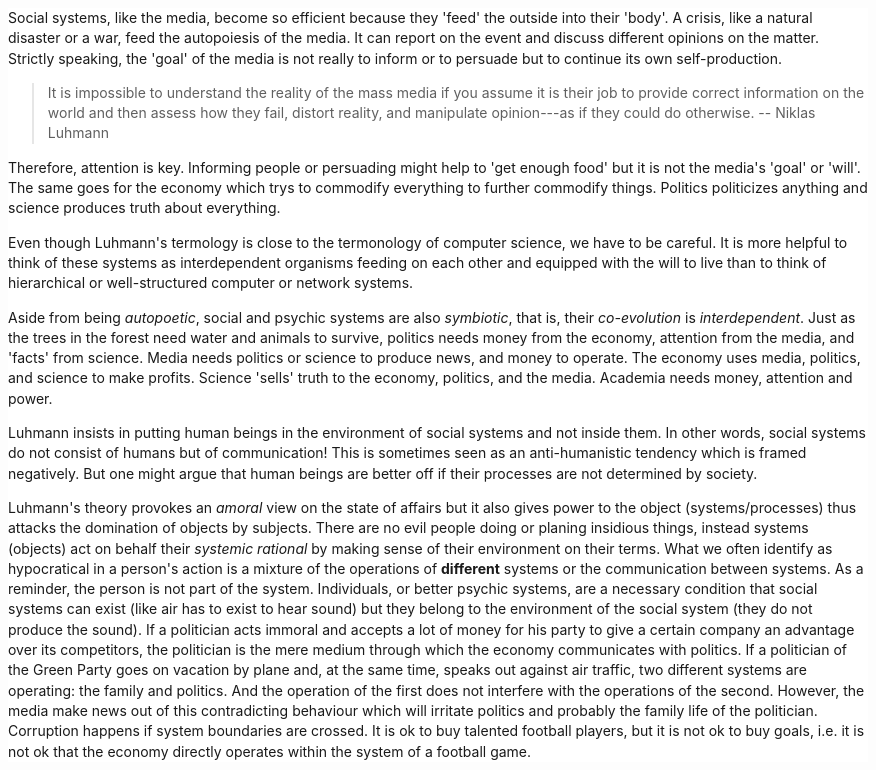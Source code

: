 Social systems, like the media, become so efficient because they 'feed' the outside into their 'body'.
A crisis, like a natural disaster or a war, feed the autopoiesis of the media.
It can report on the event and discuss different opinions on the matter.
Strictly speaking, the 'goal' of the media is not really to inform or to persuade but to continue its own self-production.

>It is impossible to understand the reality of the mass media if you assume it is their job to provide correct information on the world and then assess how they fail, distort reality, and manipulate opinion---as if they could do otherwise. -- Niklas Luhmann

Therefore, attention is key.
Informing people or persuading might help to 'get enough food' but it is not the media's 'goal' or 'will'.
The same goes for the economy which trys to commodify everything to further commodify things.
Politics politicizes anything and science produces truth about everything.

Even though Luhmann's termology is close to the termonology of computer science, we have to be careful.
It is more helpful to think of these systems as interdependent organisms feeding on each other and equipped with the will to live than to think of hierarchical or well-structured computer or network systems.

Aside from being *autopoetic*, social and psychic systems are also *symbiotic*, that is, their *co-evolution* is *interdependent*.
Just as the trees in the forest need water and animals to survive, politics needs money from the economy, attention from the media, and 'facts' from science.
Media needs politics or science to produce news, and money to operate.
The economy uses media, politics, and science to make profits.
Science 'sells' truth to the economy, politics, and the media.
Academia needs money, attention and power.

Luhmann insists in putting human beings in the environment of social systems and not inside them.
In other words, social systems do not consist of humans but of communication!
This is sometimes seen as an anti-humanistic tendency which is framed negatively.
But one might argue that human beings are better off if their processes are not determined by society.

Luhmann's theory provokes an *amoral* view on the state of affairs but it also gives power to the object (systems/processes) thus attacks the domination of objects by subjects.
There are no evil people doing or planing insidious things, instead systems (objects) act on behalf their *systemic rational* by making sense of their environment on their terms.
What we often identify as hypocratical in a person's action is a mixture of the operations of **different** systems or the communication between systems.
As a reminder, the person is not part of the system.
Individuals, or better psychic systems, are a necessary condition that social systems can exist (like air has to exist to hear sound) but they belong to the environment of the social system (they do not produce the sound).
If a politician acts immoral and accepts a lot of money for his party to give a certain company an advantage over its competitors, the politician is the mere medium through which the economy communicates with politics.
If a politician of the Green Party goes on vacation by plane and, at the same time, speaks out against air traffic, two different systems are operating: the family and politics.
And the operation of the first does not interfere with the operations of the second.
However, the media make news out of this contradicting behaviour which will irritate politics and probably the family life of the politician.
Corruption happens if system boundaries are crossed.
It is ok to buy talented football players, but it is not ok to buy goals, i.e. it is not ok that the economy directly operates within the system of a football game.
